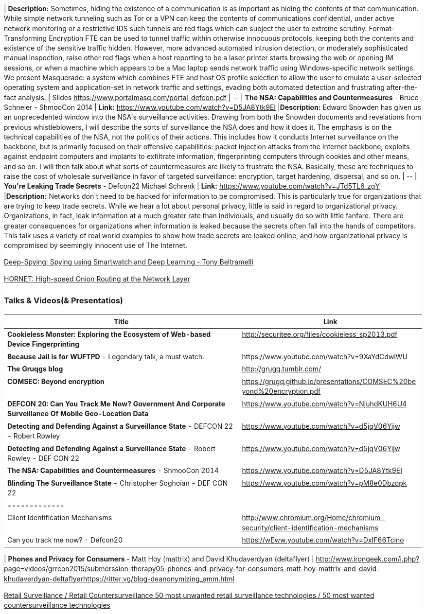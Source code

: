 | **Description:** Sometimes, hiding the existence of a communication is as important as hiding the contents of that communication. While simple network tunneling such as Tor or a VPN can keep the contents of communications confidential, under active network monitoring or a restrictive IDS such tunnels are red flags which can subject the user to extreme scrutiny. Format-Transforming Encryption FTE can be used to tunnel traffic within otherwise innocuous protocols, keeping both the contents and existence of the sensitive traffic hidden.  However, more advanced automated intrusion detection, or moderately sophisticated manual inspection, raise other red flags when a host reporting to be a laser printer starts browsing the web or opening IM sessions, or when a machine which appears to be a Mac laptop sends network traffic using Windows-specific network settings.  We present Masquerade: a system which combines FTE and host OS profile selection to allow the user to emulate a user-selected operating system and application-set in network traffic and settings, evading both automated detection and frustrating after-the-fact analysis.
| Slides https://www.portalmasq.com/portal-defcon.pdf
| --
| **The NSA: Capabilities and Countermeasures** - Bruce Schneier - ShmooCon 2014 
| **Link:** https://www.youtube.com/watch?v=D5JA8Ytk9EI
|**Description:** Edward Snowden has given us an unprecedented window into the NSA's surveillance activities. Drawing from both the Snowden documents and revelations from previous whistleblowers, I will describe the sorts of surveillance the NSA does and how it does it. The emphasis is on the technical capabilities of the NSA, not the politics of their actions. This includes how it conducts Internet surveillance on the backbone, but is primarily focused on their offensive capabilities: packet injection attacks from the Internet backbone, exploits against endpoint computers and implants to exfiltrate information, fingerprinting computers through cookies and other means, and so on. I will then talk about what sorts of countermeasures are likely to frustrate the NSA. Basically, these are techniques to raise the cost of wholesale surveillance in favor of targeted surveillance: encryption, target hardening, dispersal, and so on.
| --
| **You're Leaking Trade Secrets** - Defcon22 Michael Schrenk
| **Link:** https://www.youtube.com/watch?v=JTd5TL6_zgY
|**Description:** Networks don't need to be hacked for information to be compromised. This is particularly true for organizations that are trying to keep trade secrets. While we hear a lot about personal privacy, little is said in regard to organizational privacy. Organizations, in fact, leak information at a much greater rate than individuals, and usually do so with little fanfare. There are greater consequences for organizations when information is leaked because the secrets often fall into the hands of competitors. This talk uses a variety of real world examples to show how trade secrets are leaked online, and how organizational privacy is compromised by seemingly innocent use of The Internet.

[Deep-Spying: Spying using Smartwatch and Deep Learning - Tony Beltramelli](https://arxiv.org/pdf/1512.05616v1.pdf)

[HORNET: High-speed Onion Routing at the Network Layer](http://arxiv.org/pdf/1507.05724v1.pdf)




### **<a name="Talks">Talks & Videos(& Presentatios)</a>**

| Title | Link
| -------- | --------- |
| **Cookieless Monster: Exploring the Ecosystem of Web-based Device Fingerprinting** | http://securitee.org/files/cookieless_sp2013.pdf |
| **Because Jail is for WUFTPD** - Legendary talk, a must watch. | https://www.youtube.com/watch?v=9XaYdCdwiWU
| **The Gruqgs blog** | http://grugq.tumblr.com/
| **COMSEC: Beyond encryption** | https://grugq.github.io/presentations/COMSEC%20beyond%20encryption.pdf
| **DEFCON 20: Can You Track Me Now? Government And Corporate Surveillance Of Mobile Geo-Location Data** | https://www.youtube.com/watch?v=NjuhdKUH6U4
| **Detecting and Defending Against a Surveillance State** - DEFCON 22 - Robert Rowley | https://www.youtube.com/watch?v=d5jqV06Yijw
| **Detecting and Defending Against a Surveillance State** - Robert Rowley - DEF CON 22 | https://www.youtube.com/watch?v=d5jqV06Yijw
| **The NSA: Capabilities and Countermeasures** - ShmooCon 2014 | https://www.youtube.com/watch?v=D5JA8Ytk9EI
| **Blinding The Surveillance State** - Christopher Soghoian - DEF CON 22 | https://www.youtube.com/watch?v=pM8e0Dbzopk
| **-------------**
| Client Identification Mechanisms | http://www.chromium.org/Home/chromium-security/client-identification-mechanisms
| Can you track me now?  - Defcon20 | https://wEww.youtube.com/watch?v=DxIF66Tcino

| **Phones and Privacy for Consumers** - Matt Hoy (mattrix) and David Khudaverdyan (deltaflyer) | http://www.irongeek.com/i.php?page=videos/grrcon2015/submerssion-therapy05-phones-and-privacy-for-consumers-matt-hoy-mattrix-and-david-khudaverdyan-deltaflyerhttps://ritter.vg/blog-deanonymizing_amm.html

[ Retail Surveillance / Retail Countersurveillance 50 most unwanted retail surveillance technologies / 50 most wanted countersurveillance technologies](https://media.ccc.de/v/33c3-8238-retail_surveillance_retail_countersurveillance#video&t=1993)
